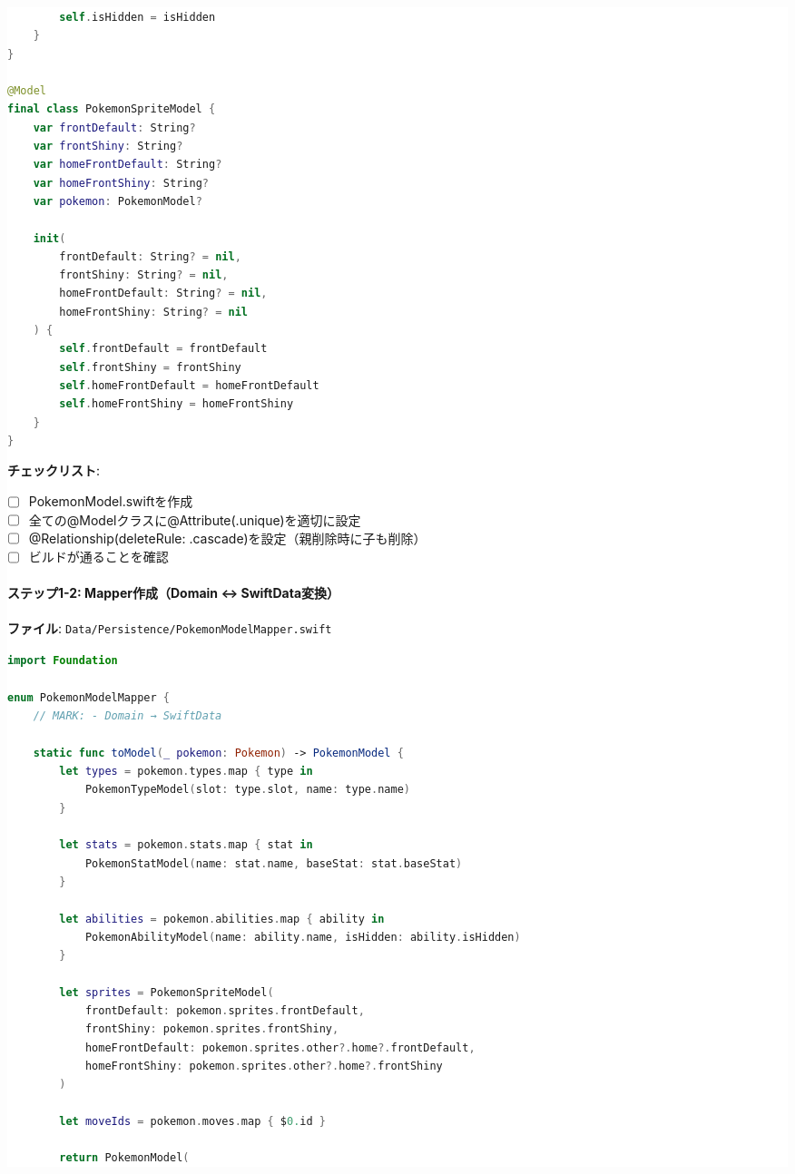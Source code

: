 ```swift
        self.isHidden = isHidden
    }
}

@Model
final class PokemonSpriteModel {
    var frontDefault: String?
    var frontShiny: String?
    var homeFrontDefault: String?
    var homeFrontShiny: String?
    var pokemon: PokemonModel?

    init(
        frontDefault: String? = nil,
        frontShiny: String? = nil,
        homeFrontDefault: String? = nil,
        homeFrontShiny: String? = nil
    ) {
        self.frontDefault = frontDefault
        self.frontShiny = frontShiny
        self.homeFrontDefault = homeFrontDefault
        self.homeFrontShiny = homeFrontShiny
    }
}
```

**チェックリスト**:
- [ ] PokemonModel.swiftを作成
- [ ] 全ての@Modelクラスに@Attribute(.unique)を適切に設定
- [ ] @Relationship(deleteRule: .cascade)を設定（親削除時に子も削除）
- [ ] ビルドが通ることを確認

#### ステップ1-2: Mapper作成（Domain ↔ SwiftData変換）

**ファイル**: `Data/Persistence/PokemonModelMapper.swift`

```swift
import Foundation

enum PokemonModelMapper {
    // MARK: - Domain → SwiftData

    static func toModel(_ pokemon: Pokemon) -> PokemonModel {
        let types = pokemon.types.map { type in
            PokemonTypeModel(slot: type.slot, name: type.name)
        }

        let stats = pokemon.stats.map { stat in
            PokemonStatModel(name: stat.name, baseStat: stat.baseStat)
        }

        let abilities = pokemon.abilities.map { ability in
            PokemonAbilityModel(name: ability.name, isHidden: ability.isHidden)
        }

        let sprites = PokemonSpriteModel(
            frontDefault: pokemon.sprites.frontDefault,
            frontShiny: pokemon.sprites.frontShiny,
            homeFrontDefault: pokemon.sprites.other?.home?.frontDefault,
            homeFrontShiny: pokemon.sprites.other?.home?.frontShiny
        )

        let moveIds = pokemon.moves.map { $0.id }

        return PokemonModel(
```